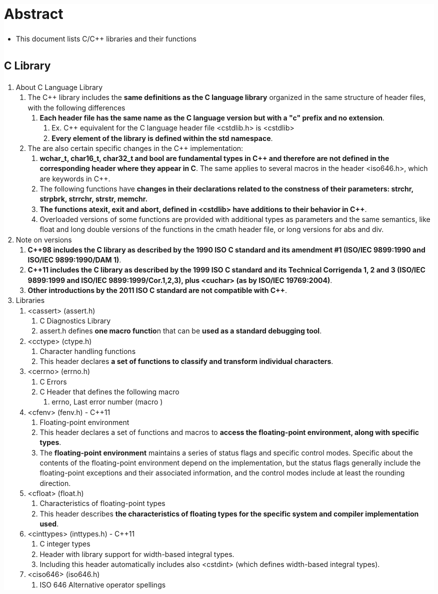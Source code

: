 # Abstract

- This document lists C/C++ libraries and their functions

## C Library

1. About C Language Library
   1. The C++ library includes the **same definitions as the C language library** organized in the same structure of header files, with the following differences
      1. **Each header file has the same name as the C language version but with a "c" prefix and no extension**.
         1. Ex. C++ equivalent for the C language header file \<cstdlib.h\> is \<cstdlib\>
         2. **Every element of the library is defined within the std namespace**.
   2. The are also certain specific changes in the C++ implementation:
      1. **wchar_t, char16_t, char32_t and bool are fundamental types in C++ and therefore are not defined in the corresponding header where they appear in C**. The same applies to several macros in the header \<iso646.h\>, which are keywords in C++.
      2. The following functions have **changes in their declarations related to the constness of their parameters: strchr, strpbrk, strrchr, strstr, memchr.**
      3. **The functions atexit, exit and abort, defined in \<cstdlib\> have additions to their behavior in C++**.
      4. Overloaded versions of some functions are provided with additional types as parameters and the same semantics, like float and long double versions of the functions in the cmath header file, or long versions for abs and div.
2. Note on versions
   1. **C++98 includes the C library as described by the 1990 ISO C standard and its amendment #1 (ISO/IEC 9899:1990 and ISO/IEC 9899:1990/DAM 1)**.
   2. **C++11 includes the C library as described by the 1999 ISO C standard and its Technical Corrigenda 1, 2 and 3 (ISO/IEC 9899:1999 and ISO/IEC 9899:1999/Cor.1,2,3), plus \<cuchar\> (as by ISO/IEC 19769:2004)**.
   3. **Other introductions by the 2011 ISO C standard are not compatible with C++**.
3. Libraries
   1. \<cassert\> (assert.h)
      1. C Diagnostics Library
      2. assert.h defines **one macro functio**n that can be **used as a standard debugging tool**.
   2. \<cctype\> (ctype.h)
      1. Character handling functions
      2. This header declares **a set of functions to classify and transform individual characters**.
   3. \<cerrno\> (errno.h)
      1. C Errors
      2. C Header that defines the following macro
         1. errno, Last error number (macro )
   4. \<cfenv\> (fenv.h) - C++11
      1. Floating-point environment
      2. This header declares a set of functions and macros to **access the floating-point environment, along with specific types**.
      3. The **floating-point environment** maintains a series of status flags and specific control modes. Specific about the contents of the floating-point environment depend on the implementation, but the status flags generally include the floating-point exceptions and their associated information, and the control modes include at least the rounding direction.
   5. \<cfloat\> (float.h)
      1. Characteristics of floating-point types
      2. This header describes **the characteristics of floating types for the specific system and compiler implementation used**.
   6. \<cinttypes\> (inttypes.h) - C++11
      1. C integer types
      2. Header with library support for width-based integral types.
      3. Including this header automatically includes also \<cstdint\> (which defines width-based integral types).
   7. \<ciso646\> (iso646.h)
      1. ISO 646 Alternative operator spellings
